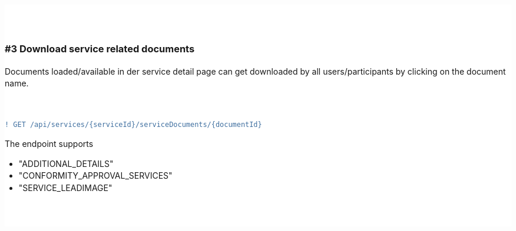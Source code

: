 <br>
<br>

### #3 Download service related documents

Documents loaded/available in der service detail page can get downloaded by all users/participants by clicking on the document name.

<br>

```diff
! GET /api/services/{serviceId}/serviceDocuments/{documentId}
```

The endpoint supports

* "ADDITIONAL_DETAILS"
* "CONFORMITY_APPROVAL_SERVICES"
* "SERVICE_LEADIMAGE"

<br>
<br>

